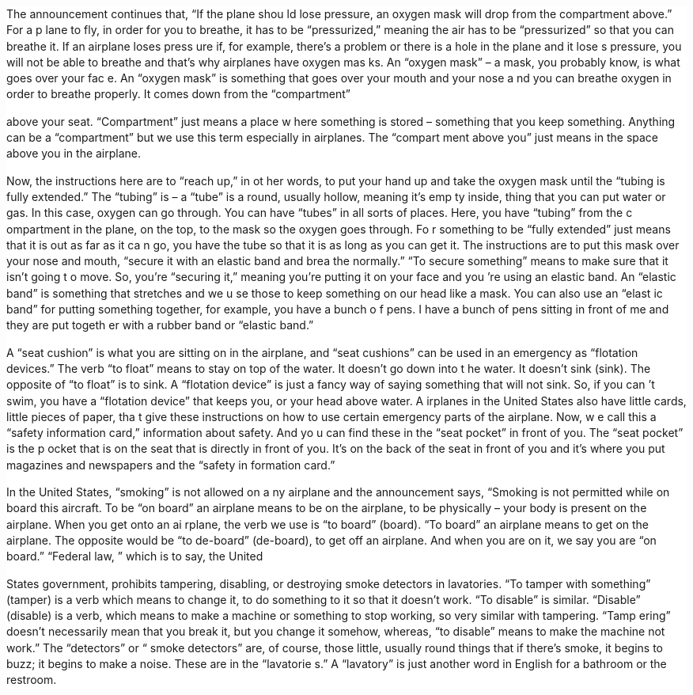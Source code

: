 The announcement continues that, “If the plane shou ld lose pressure, an oxygen mask will drop from the compartment above.” For a p lane to fly, in order for you to breathe, it has to be “pressurized,” meaning the  air has to be “pressurized” so that you can breathe it. If an airplane loses press ure if, for example, there’s a problem or there is a hole in the plane and it lose s pressure, you will not be able to breathe and that’s why airplanes have oxygen mas ks. An “oxygen mask” – a mask, you probably know, is what goes over your fac e. An “oxygen mask” is something that goes over your mouth and your nose a nd you can breathe oxygen in order to breathe properly. It comes down from the “compartment”  

above your seat. “Compartment” just means a place w here something is stored – something that you keep something. Anything can be a “compartment” but we use this term especially in airplanes. The “compart ment above you” just means in the space above you in the airplane.  

Now, the instructions here are to “reach up,” in ot her words, to put your hand up and take the oxygen mask until the “tubing is fully  extended.” The “tubing” is – a “tube” is a round, usually hollow, meaning it’s emp ty inside, thing that you can put water or gas.  In this case, oxygen can go through.  You can have “tubes” in all sorts of places. Here, you have “tubing” from the c ompartment in the plane, on the top, to the mask so the oxygen goes through. Fo r something to be “fully extended” just means that it is out as far as it ca n go, you have the tube so that it is as long as you can get it. The instructions are to put this mask over your nose and mouth, “secure it with an elastic band and brea the normally.” “To secure something” means to make sure that it isn’t going t o move. So, you’re “securing it,” meaning you’re putting it on your face and you ’re using an elastic band. An “elastic band” is something that stretches and we u se those to keep something on our head like a mask. You can also use an “elast ic band” for putting something together, for example, you have a bunch o f pens. I have a bunch of pens sitting in front of me and they are put togeth er with a rubber band or “elastic band.”  

A “seat cushion” is what you are sitting on in the airplane, and “seat cushions” can be used in an emergency as “flotation devices.”  The verb “to float” means to stay on top of the water. It doesn’t go down into t he water. It doesn’t sink (sink). The opposite of “to float” is to sink. A “flotation  device” is just a fancy way of saying something that will not sink. So, if you can ’t swim, you have a “flotation device” that keeps you, or your head above water. A irplanes in the United States also have little cards, little pieces of paper, tha t give these instructions on how to use certain emergency parts of the airplane. Now, w e call this a “safety information card,” information about safety. And yo u can find these in the “seat pocket” in front of you. The “seat pocket” is the p ocket that is on the seat that is directly in front of you.  It’s on the back of the seat in front of you and it’s where you put magazines and newspapers and the “safety in formation card.”  

In the United States, “smoking” is not allowed on a ny airplane and the announcement says, “Smoking is not permitted while on board this aircraft. To be “on board” an airplane means to be on the airplane,  to be physically – your body is present on the airplane. When you get onto an ai rplane, the verb we use is “to board” (board). “To board” an airplane means to get  on the airplane. The opposite would be “to de-board” (de-board), to get off an airplane. And when you are on it, we say you are “on board.” “Federal law, ” which is to say, the United  

States government, prohibits tampering, disabling, or destroying smoke detectors in lavatories. “To tamper with something” (tamper) is a verb which means to change it, to do something to it so that it doesn’t  work. “To disable” is similar. “Disable” (disable) is a verb, which means to make a machine or something to stop working, so very similar with tampering. “Tamp ering” doesn’t necessarily mean that you break it, but you change it somehow, whereas, “to disable” means to make the machine not work.” The “detectors” or “ smoke detectors” are, of course, those little, usually round things that if there’s smoke, it begins to buzz; it begins to make a noise. These are in the “lavatorie s.” A “lavatory” is just another word in English for a bathroom or the restroom.  
